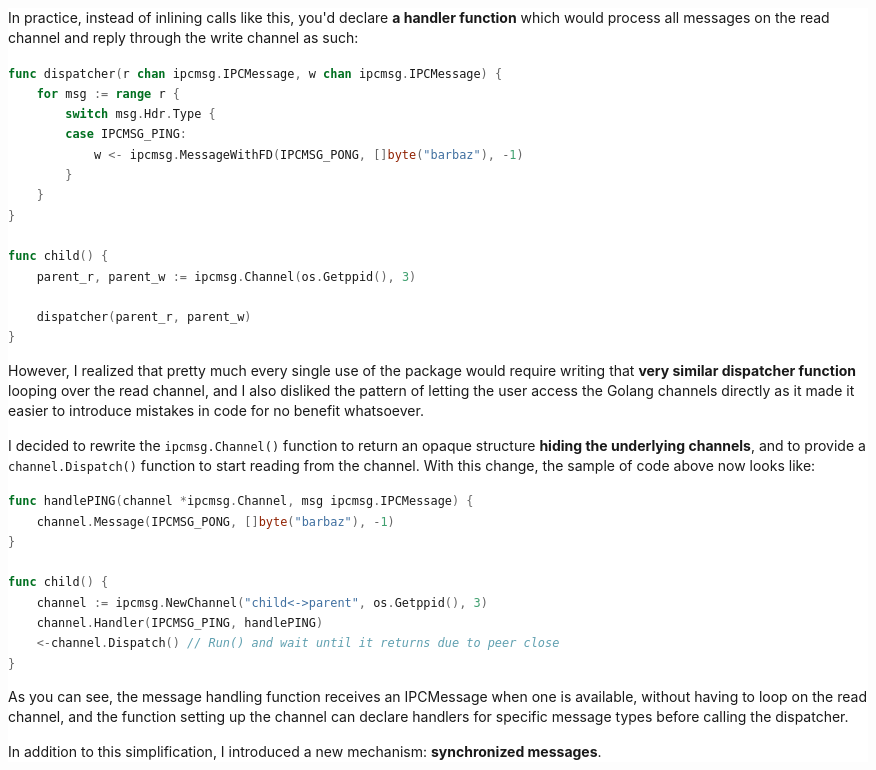 In practice,
instead of inlining calls like this,
you'd declare **a handler function** which would process all messages on the read channel and reply through the write channel as such:

```go
func dispatcher(r chan ipcmsg.IPCMessage, w chan ipcmsg.IPCMessage) {
    for msg := range r {
        switch msg.Hdr.Type {
        case IPCMSG_PING:
            w <- ipcmsg.MessageWithFD(IPCMSG_PONG, []byte("barbaz"), -1)
        }
    }
}

func child() {
    parent_r, parent_w := ipcmsg.Channel(os.Getppid(), 3)

    dispatcher(parent_r, parent_w)
}
```

However,
I realized that pretty much every single use of the package would require writing that **very similar dispatcher function** looping over the read channel,
and I also disliked the pattern of letting the user access the Golang channels directly as it made it easier to introduce mistakes in code for no benefit whatsoever.

I decided to rewrite the `ipcmsg.Channel()` function to return an opaque structure **hiding the underlying channels**,
and to provide a `channel.Dispatch()` function to start reading from the channel.
With this change,
the sample of code above now looks like:

```go
func handlePING(channel *ipcmsg.Channel, msg ipcmsg.IPCMessage) {
	channel.Message(IPCMSG_PONG, []byte("barbaz"), -1)
}

func child() {
	channel := ipcmsg.NewChannel("child<->parent", os.Getppid(), 3)
	channel.Handler(IPCMSG_PING, handlePING)
	<-channel.Dispatch() // Run() and wait until it returns due to peer close
}
```

As you can see,
the message handling function receives an IPCMessage when one is available,
without having to loop on the read channel,
and the function setting up the channel can declare handlers for specific message types before calling the dispatcher.

In addition to this simplification,
I introduced a new mechanism:
**synchronized messages**.
